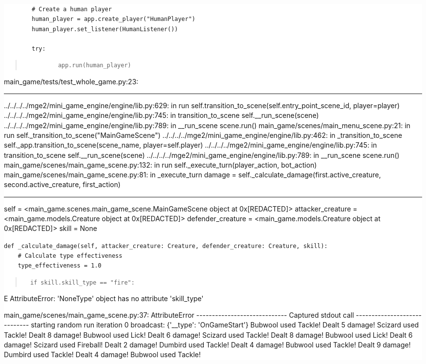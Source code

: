             # Create a human player
            human_player = app.create_player("HumanPlayer")
            human_player.set_listener(HumanListener())
    
            try:
>               app.run(human_player)

main_game/tests/test_whole_game.py:23: 
_ _ _ _ _ _ _ _ _ _ _ _ _ _ _ _ _ _ _ _ _ _ _ _ _ _ _ _ _ _ _ _ _ _ _ _ _ _ _ _ 
../../../../mge2/mini_game_engine/engine/lib.py:629: in run
    self.transition_to_scene(self.entry_point_scene_id, player=player)
../../../../mge2/mini_game_engine/engine/lib.py:745: in transition_to_scene
    self.__run_scene(scene)
../../../../mge2/mini_game_engine/engine/lib.py:789: in __run_scene
    scene.run()
main_game/scenes/main_menu_scene.py:21: in run
    self._transition_to_scene("MainGameScene")
../../../../mge2/mini_game_engine/engine/lib.py:462: in _transition_to_scene
    self._app.transition_to_scene(scene_name, player=self.player)
../../../../mge2/mini_game_engine/engine/lib.py:745: in transition_to_scene
    self.__run_scene(scene)
../../../../mge2/mini_game_engine/engine/lib.py:789: in __run_scene
    scene.run()
main_game/scenes/main_game_scene.py:132: in run
    self._execute_turn(player_action, bot_action)
main_game/scenes/main_game_scene.py:81: in _execute_turn
    damage = self._calculate_damage(first.active_creature, second.active_creature, first_action)
_ _ _ _ _ _ _ _ _ _ _ _ _ _ _ _ _ _ _ _ _ _ _ _ _ _ _ _ _ _ _ _ _ _ _ _ _ _ _ _ 

self = <main_game.scenes.main_game_scene.MainGameScene object at 0x[REDACTED]>
attacker_creature = <main_game.models.Creature object at 0x[REDACTED]>
defender_creature = <main_game.models.Creature object at 0x[REDACTED]>
skill = None

    def _calculate_damage(self, attacker_creature: Creature, defender_creature: Creature, skill):
        # Calculate type effectiveness
        type_effectiveness = 1.0
>       if skill.skill_type == "fire":
E       AttributeError: 'NoneType' object has no attribute 'skill_type'

main_game/scenes/main_game_scene.py:37: AttributeError
----------------------------- Captured stdout call -----------------------------
starting random run iteration 0
broadcast: {'__type': 'OnGameStart'}
Bubwool used Tackle!
Dealt 5 damage!
Scizard used Tackle!
Dealt 8 damage!
Bubwool used Lick!
Dealt 6 damage!
Scizard used Tackle!
Dealt 8 damage!
Bubwool used Lick!
Dealt 6 damage!
Scizard used Fireball!
Dealt 2 damage!
Dumbird used Tackle!
Dealt 4 damage!
Bubwool used Tackle!
Dealt 9 damage!
Dumbird used Tackle!
Dealt 4 damage!
Bubwool used Tackle!
